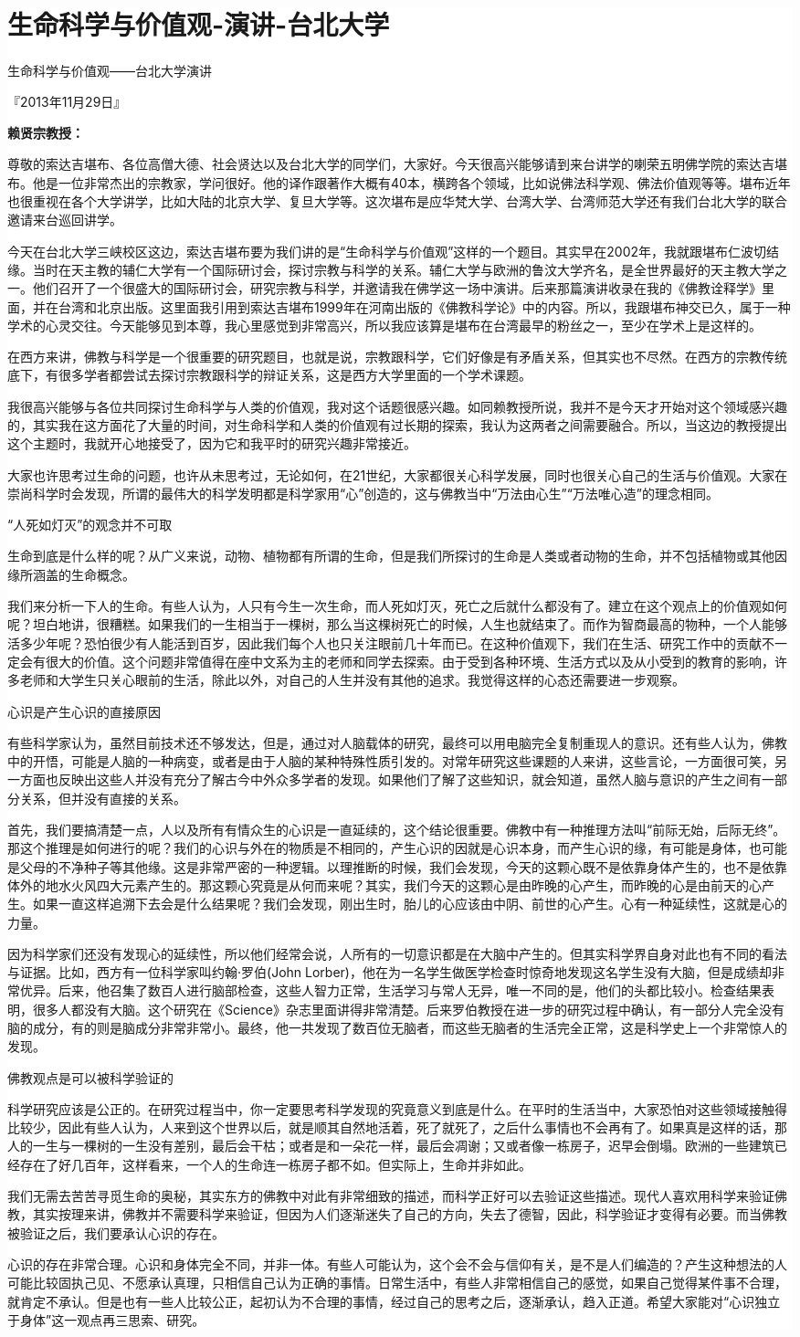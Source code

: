 # 生命科学与价值观-演讲-台北大学

生命科学与价值观——台北大学演讲

『2013年11月29日』

**赖贤宗教授：**

尊敬的索达吉堪布、各位高僧大德、社会贤达以及台北大学的同学们，大家好。今天很高兴能够请到来台讲学的喇荣五明佛学院的索达吉堪布。他是一位非常杰出的宗教家，学问很好。他的译作跟著作大概有40本，横跨各个领域，比如说佛法科学观、佛法价值观等等。堪布近年也很重视在各个大学讲学，比如大陆的北京大学、复旦大学等。这次堪布是应华梵大学、台湾大学、台湾师范大学还有我们台北大学的联合邀请来台巡回讲学。

今天在台北大学三峡校区这边，索达吉堪布要为我们讲的是“生命科学与价值观”这样的一个题目。其实早在2002年，我就跟堪布仁波切结缘。当时在天主教的辅仁大学有一个国际研讨会，探讨宗教与科学的关系。辅仁大学与欧洲的鲁汶大学齐名，是全世界最好的天主教大学之一。他们召开了一个很盛大的国际研讨会，研究宗教与科学，并邀请我在佛学这一场中演讲。后来那篇演讲收录在我的《佛教诠释学》里面，并在台湾和北京出版。这里面我引用到索达吉堪布1999年在河南出版的《佛教科学论》中的内容。所以，我跟堪布神交已久，属于一种学术的心灵交往。今天能够见到本尊，我心里感觉到非常高兴，所以我应该算是堪布在台湾最早的粉丝之一，至少在学术上是这样的。

在西方来讲，佛教与科学是一个很重要的研究题目，也就是说，宗教跟科学，它们好像是有矛盾关系，但其实也不尽然。在西方的宗教传统底下，有很多学者都尝试去探讨宗教跟科学的辩证关系，这是西方大学里面的一个学术课题。

我很高兴能够与各位共同探讨生命科学与人类的价值观，我对这个话题很感兴趣。如同赖教授所说，我并不是今天才开始对这个领域感兴趣的，其实我在这方面花了大量的时间，对生命科学和人类的价值观有过长期的探索，我认为这两者之间需要融合。所以，当这边的教授提出这个主题时，我就开心地接受了，因为它和我平时的研究兴趣非常接近。

大家也许思考过生命的问题，也许从未思考过，无论如何，在21世纪，大家都很关心科学发展，同时也很关心自己的生活与价值观。大家在崇尚科学时会发现，所谓的最伟大的科学发明都是科学家用“心”创造的，这与佛教当中“万法由心生”“万法唯心造”的理念相同。

“人死如灯灭”的观念并不可取

生命到底是什么样的呢？从广义来说，动物、植物都有所谓的生命，但是我们所探讨的生命是人类或者动物的生命，并不包括植物或其他因缘所涵盖的生命概念。

我们来分析一下人的生命。有些人认为，人只有今生一次生命，而人死如灯灭，死亡之后就什么都没有了。建立在这个观点上的价值观如何呢？坦白地讲，很糟糕。如果我们的一生相当于一棵树，那么当这棵树死亡的时候，人生也就结束了。而作为智商最高的物种，一个人能够活多少年呢？恐怕很少有人能活到百岁，因此我们每个人也只关注眼前几十年而已。在这种价值观下，我们在生活、研究工作中的贡献不一定会有很大的价值。这个问题非常值得在座中文系为主的老师和同学去探索。由于受到各种环境、生活方式以及从小受到的教育的影响，许多老师和大学生只关心眼前的生活，除此以外，对自己的人生并没有其他的追求。我觉得这样的心态还需要进一步观察。

心识是产生心识的直接原因

有些科学家认为，虽然目前技术还不够发达，但是，通过对人脑载体的研究，最终可以用电脑完全复制重现人的意识。还有些人认为，佛教中的开悟，可能是人脑的一种病变，或者是由于人脑的某种特殊性质引发的。对常年研究这些课题的人来讲，这些言论，一方面很可笑，另一方面也反映出这些人并没有充分了解古今中外众多学者的发现。如果他们了解了这些知识，就会知道，虽然人脑与意识的产生之间有一部分关系，但并没有直接的关系。

首先，我们要搞清楚一点，人以及所有有情众生的心识是一直延续的，这个结论很重要。佛教中有一种推理方法叫“前际无始，后际无终”。那这个推理是如何进行的呢？我们的心识与外在的物质是不相同的，产生心识的因就是心识本身，而产生心识的缘，有可能是身体，也可能是父母的不净种子等其他缘。这是非常严密的一种逻辑。以理推断的时候，我们会发现，今天的这颗心既不是依靠身体产生的，也不是依靠体外的地水火风四大元素产生的。那这颗心究竟是从何而来呢？其实，我们今天的这颗心是由昨晚的心产生，而昨晚的心是由前天的心产生。如果一直这样追溯下去会是什么结果呢？我们会发现，刚出生时，胎儿的心应该由中阴、前世的心产生。心有一种延续性，这就是心的力量。

因为科学家们还没有发现心的延续性，所以他们经常会说，人所有的一切意识都是在大脑中产生的。但其实科学界自身对此也有不同的看法与证据。比如，西方有一位科学家叫约翰·罗伯\(John Lorber\)，他在为一名学生做医学检查时惊奇地发现这名学生没有大脑，但是成绩却非常优异。后来，他召集了数百人进行脑部检查，这些人智力正常，生活学习与常人无异，唯一不同的是，他们的头都比较小。检查结果表明，很多人都没有大脑。这个研究在《Science》杂志里面讲得非常清楚。后来罗伯教授在进一步的研究过程中确认，有一部分人完全没有脑的成分，有的则是脑成分非常非常小。最终，他一共发现了数百位无脑者，而这些无脑者的生活完全正常，这是科学史上一个非常惊人的发现。

佛教观点是可以被科学验证的

科学研究应该是公正的。在研究过程当中，你一定要思考科学发现的究竟意义到底是什么。在平时的生活当中，大家恐怕对这些领域接触得比较少，因此有些人认为，人来到这个世界以后，就是顺其自然地活着，死了就死了，之后什么事情也不会再有了。如果真是这样的话，那人的一生与一棵树的一生没有差别，最后会干枯；或者是和一朵花一样，最后会凋谢；又或者像一栋房子，迟早会倒塌。欧洲的一些建筑已经存在了好几百年，这样看来，一个人的生命连一栋房子都不如。但实际上，生命并非如此。

我们无需去苦苦寻觅生命的奥秘，其实东方的佛教中对此有非常细致的描述，而科学正好可以去验证这些描述。现代人喜欢用科学来验证佛教，其实按理来讲，佛教并不需要科学来验证，但因为人们逐渐迷失了自己的方向，失去了德智，因此，科学验证才变得有必要。而当佛教被验证之后，我们要承认心识的存在。

心识的存在非常合理。心识和身体完全不同，并非一体。有些人可能认为，这个会不会与信仰有关，是不是人们编造的？产生这种想法的人可能比较固执己见、不愿承认真理，只相信自己认为正确的事情。日常生活中，有些人非常相信自己的感觉，如果自己觉得某件事不合理，就肯定不承认。但是也有一些人比较公正，起初认为不合理的事情，经过自己的思考之后，逐渐承认，趋入正道。希望大家能对“心识独立于身体”这一观点再三思索、研究。

